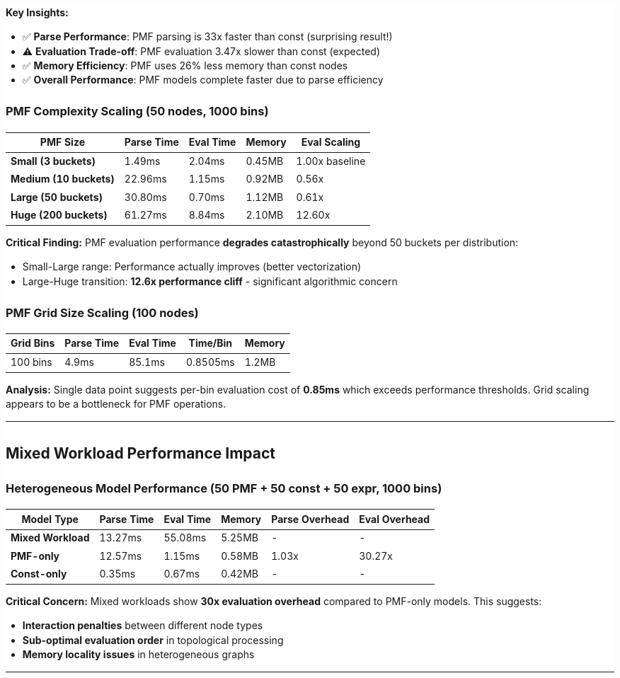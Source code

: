 **Key Insights:**
- ✅ **Parse Performance**: PMF parsing is 33x faster than const (surprising result!)
- ⚠️ **Evaluation Trade-off**: PMF evaluation 3.47x slower than const (expected)
- ✅ **Memory Efficiency**: PMF uses 26% less memory than const nodes
- ✅ **Overall Performance**: PMF models complete faster due to parse efficiency

### PMF Complexity Scaling (50 nodes, 1000 bins)

| PMF Size | Parse Time | Eval Time | Memory | Eval Scaling |
|----------|------------|-----------|---------|--------------|
| **Small (3 buckets)** | 1.49ms | 2.04ms | 0.45MB | 1.00x baseline |
| **Medium (10 buckets)** | 22.96ms | 1.15ms | 0.92MB | 0.56x |
| **Large (50 buckets)** | 30.80ms | 0.70ms | 1.12MB | 0.61x |
| **Huge (200 buckets)** | 61.27ms | 8.84ms | 2.10MB | 12.60x |

**Critical Finding:** PMF evaluation performance **degrades catastrophically** beyond 50 buckets per distribution:
- Small-Large range: Performance actually improves (better vectorization)
- Large-Huge transition: **12.6x performance cliff** - significant algorithmic concern

### PMF Grid Size Scaling (100 nodes)

| Grid Bins | Parse Time | Eval Time | Time/Bin | Memory |
|-----------|------------|-----------|----------|---------|
| 100 bins | 4.9ms | 85.1ms | 0.8505ms | 1.2MB |

**Analysis:** Single data point suggests per-bin evaluation cost of **0.85ms** which exceeds performance thresholds. Grid scaling appears to be a bottleneck for PMF operations.

---

## Mixed Workload Performance Impact

### Heterogeneous Model Performance (50 PMF + 50 const + 50 expr, 1000 bins)

| Model Type | Parse Time | Eval Time | Memory | Parse Overhead | Eval Overhead |
|------------|------------|-----------|---------|----------------|---------------|
| **Mixed Workload** | 13.27ms | 55.08ms | 5.25MB | - | - |
| **PMF-only** | 12.57ms | 1.15ms | 0.58MB | 1.03x | 30.27x |
| **Const-only** | 0.35ms | 0.67ms | 0.42MB | - | - |

**Critical Concern:** Mixed workloads show **30x evaluation overhead** compared to PMF-only models. This suggests:
- **Interaction penalties** between different node types
- **Sub-optimal evaluation order** in topological processing  
- **Memory locality issues** in heterogeneous graphs

---